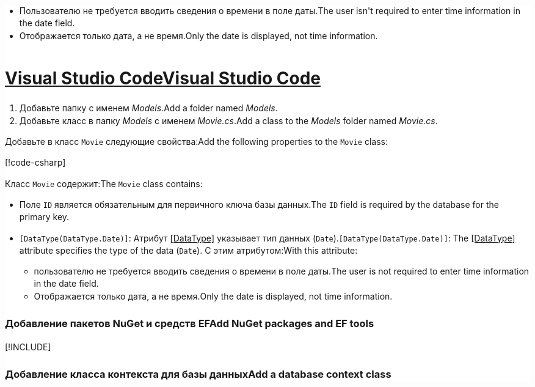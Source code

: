   * <span data-ttu-id="e1cce-125">Пользователю не требуется вводить сведения о времени в поле даты.</span><span class="sxs-lookup"><span data-stu-id="e1cce-125">The user isn't required to enter time information in the date field.</span></span>
  * <span data-ttu-id="e1cce-126">Отображается только дата, а не время.</span><span class="sxs-lookup"><span data-stu-id="e1cce-126">Only the date is displayed, not time information.</span></span>

# <a name="visual-studio-code"></a>[<span data-ttu-id="e1cce-127">Visual Studio Code</span><span class="sxs-lookup"><span data-stu-id="e1cce-127">Visual Studio Code</span></span>](#tab/visual-studio-code)

1. <span data-ttu-id="e1cce-128">Добавьте папку с именем *Models*.</span><span class="sxs-lookup"><span data-stu-id="e1cce-128">Add a folder named *Models*.</span></span>
1. <span data-ttu-id="e1cce-129">Добавьте класс в папку *Models* с именем *Movie.cs*.</span><span class="sxs-lookup"><span data-stu-id="e1cce-129">Add a class to the *Models* folder named *Movie.cs*.</span></span>

<span data-ttu-id="e1cce-130">Добавьте в класс `Movie` следующие свойства:</span><span class="sxs-lookup"><span data-stu-id="e1cce-130">Add the following properties to the `Movie` class:</span></span>

[!code-csharp[](~/tutorials/razor-pages/razor-pages-start/sample/RazorPagesMovie22/Models/Movie.cs?name=snippet1)]

<span data-ttu-id="e1cce-131">Класс `Movie` содержит:</span><span class="sxs-lookup"><span data-stu-id="e1cce-131">The `Movie` class contains:</span></span>

* <span data-ttu-id="e1cce-132">Поле `ID` является обязательным для первичного ключа базы данных.</span><span class="sxs-lookup"><span data-stu-id="e1cce-132">The `ID` field is required by the database for the primary key.</span></span>
* <span data-ttu-id="e1cce-133">`[DataType(DataType.Date)]`: Атрибут [[DataType]](xref:System.ComponentModel.DataAnnotations.DataTypeAttribute) указывает тип данных (`Date`).</span><span class="sxs-lookup"><span data-stu-id="e1cce-133">`[DataType(DataType.Date)]`: The [[DataType]](xref:System.ComponentModel.DataAnnotations.DataTypeAttribute) attribute specifies the type of the data (`Date`).</span></span> <span data-ttu-id="e1cce-134">С этим атрибутом:</span><span class="sxs-lookup"><span data-stu-id="e1cce-134">With this attribute:</span></span>

  * <span data-ttu-id="e1cce-135">пользователю не требуется вводить сведения о времени в поле даты.</span><span class="sxs-lookup"><span data-stu-id="e1cce-135">The user is not required to enter time information in the date field.</span></span>
  * <span data-ttu-id="e1cce-136">Отображается только дата, а не время.</span><span class="sxs-lookup"><span data-stu-id="e1cce-136">Only the date is displayed, not time information.</span></span>

<a name="dc"></a>

### <a name="add-nuget-packages-and-ef-tools"></a><span data-ttu-id="e1cce-137">Добавление пакетов NuGet и средств EF</span><span class="sxs-lookup"><span data-stu-id="e1cce-137">Add NuGet packages and EF tools</span></span>

[!INCLUDE[](~/includes/add-EF-NuGet-SQLite-CLI-5.md)]

### <a name="add-a-database-context-class"></a><span data-ttu-id="e1cce-138">Добавление класса контекста для базы данных</span><span class="sxs-lookup"><span data-stu-id="e1cce-138">Add a database context class</span></span>
